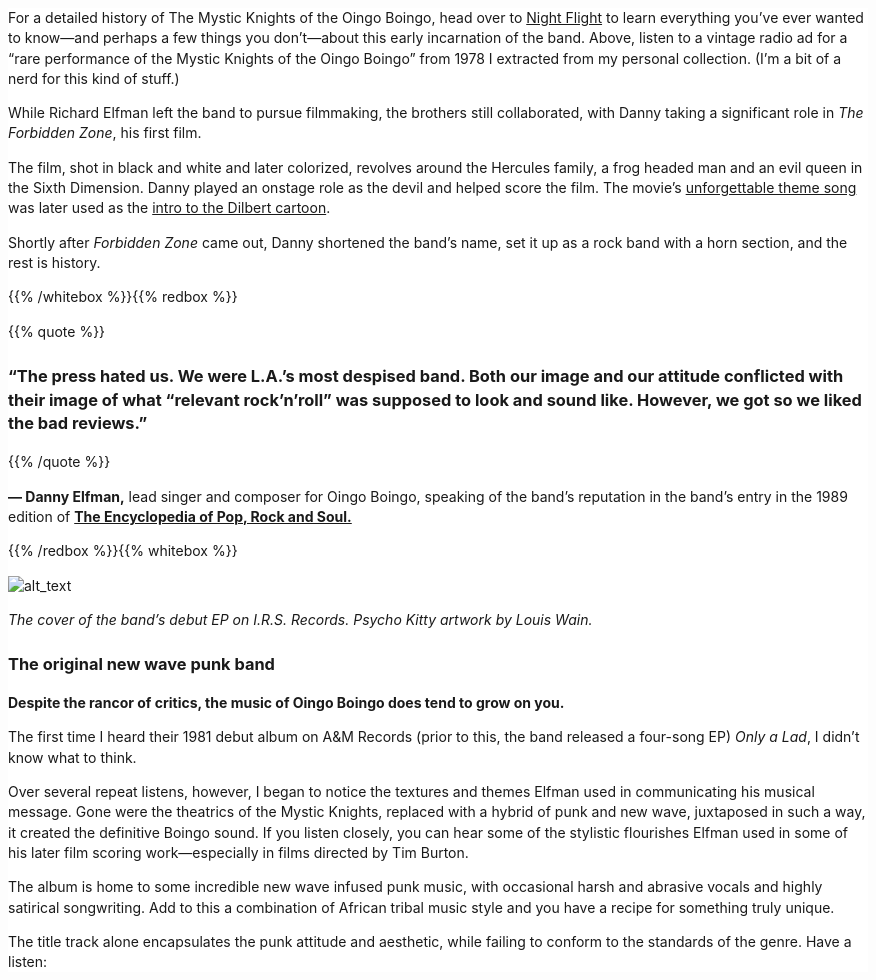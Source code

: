 For a detailed history of The Mystic Knights of the Oingo Boingo, head over to [Night Flight](http://nightflight.com/the-mystic-knights-of-the-oingo-boingos-odyssey-from-absurdist-theatre-troupe-to-new-wave-octet/) to learn everything you’ve ever wanted to know—and perhaps a few things you don’t—about this early incarnation of the band. Above, listen to a vintage radio ad for a “rare performance of the Mystic Knights of the Oingo Boingo” from 1978 I extracted from my personal collection. (I’m a bit of a nerd for this kind of stuff.)

While Richard Elfman left the band to pursue filmmaking, the brothers still collaborated, with Danny taking a significant role in _The Forbidden Zone_, his first film.

The film, shot in black and white and later colorized, revolves around the Hercules family, a frog headed man and an evil queen in the Sixth Dimension. Danny played an onstage role as the devil and helped score the film. The movie’s [unforgettable theme song](https://www.youtube.com/watch?v=hxOnbpWVELU) was later used as the [intro to the Dilbert cartoon](https://www.youtube.com/watch?v=nJFXa-xLO8Y).

Shortly after _Forbidden Zone_ came out, Danny shortened the band’s name, set it up as a rock band with a horn section, and the rest is history.

{{% /whitebox %}}{{% redbox %}}

{{% quote %}}
### “The press hated us. We were L.A.’s most despised band. Both our image and our attitude conflicted with their image of what “relevant rock’n’roll” was supposed to look and sound like. However, we got so we liked the bad reviews.” 
{{% /quote %}}

**— Danny Elfman,** lead singer and composer for Oingo Boingo, speaking of the band’s reputation in the band’s entry in the 1989 edition of **[The Encyclopedia of Pop, Rock and Soul.](http://boingo.org/articles/Encyclopedia.html)**

{{% /redbox %}}{{% whitebox %}}

![alt_text](https://tedium.imgix.net/2018/03/0313_oingo.jpg)

_The cover of the band’s debut EP on I.R.S. Records. Psycho Kitty artwork by Louis Wain._

### The original new wave punk band 

**Despite the rancor of critics, the music of Oingo Boingo does tend to grow on you.**

The first time I heard their 1981 debut album on A&M Records (prior to this, the band released a four-song EP) _Only a Lad_, I didn’t know what to think.

Over several repeat listens, however, I began to notice the textures and themes Elfman used in communicating his musical message. Gone were the theatrics of the Mystic Knights, replaced with a hybrid of punk and new wave, juxtaposed in such a way, it created the definitive Boingo sound. If you listen closely, you can hear some of the stylistic flourishes Elfman used in some of his later film scoring work—especially in films directed by Tim Burton.

The album is home to some incredible new wave infused punk music, with occasional harsh and abrasive vocals and highly satirical songwriting. Add to this a combination of African tribal music style and you have a recipe for something truly unique.

The title track alone encapsulates the punk attitude and aesthetic, while failing to conform to the standards of the genre. Have a listen:
